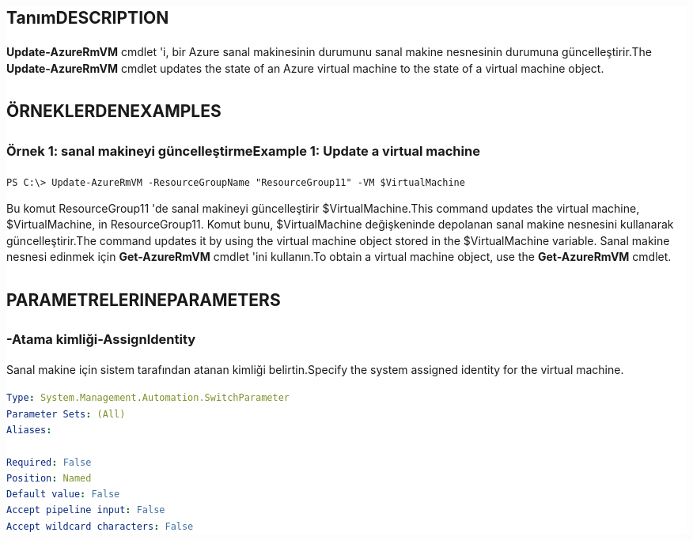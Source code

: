 ## <span data-ttu-id="71759-107">Tanım</span><span class="sxs-lookup"><span data-stu-id="71759-107">DESCRIPTION</span></span>
<span data-ttu-id="71759-108">**Update-AzureRmVM** cmdlet 'i, bir Azure sanal makinesinin durumunu sanal makine nesnesinin durumuna güncelleştirir.</span><span class="sxs-lookup"><span data-stu-id="71759-108">The **Update-AzureRmVM** cmdlet updates the state of an Azure virtual machine to the state of a virtual machine object.</span></span>

## <span data-ttu-id="71759-109">ÖRNEKLERDEN</span><span class="sxs-lookup"><span data-stu-id="71759-109">EXAMPLES</span></span>

### <span data-ttu-id="71759-110">Örnek 1: sanal makineyi güncelleştirme</span><span class="sxs-lookup"><span data-stu-id="71759-110">Example 1: Update a virtual machine</span></span>
```
PS C:\> Update-AzureRmVM -ResourceGroupName "ResourceGroup11" -VM $VirtualMachine
```

<span data-ttu-id="71759-111">Bu komut ResourceGroup11 'de sanal makineyi güncelleştirir $VirtualMachine.</span><span class="sxs-lookup"><span data-stu-id="71759-111">This command updates the virtual machine, $VirtualMachine, in ResourceGroup11.</span></span>
<span data-ttu-id="71759-112">Komut bunu, $VirtualMachine değişkeninde depolanan sanal makine nesnesini kullanarak güncelleştirir.</span><span class="sxs-lookup"><span data-stu-id="71759-112">The command updates it by using the virtual machine object stored in the $VirtualMachine variable.</span></span>
<span data-ttu-id="71759-113">Sanal makine nesnesi edinmek için **Get-AzureRmVM** cmdlet 'ini kullanın.</span><span class="sxs-lookup"><span data-stu-id="71759-113">To obtain a virtual machine object, use the **Get-AzureRmVM** cmdlet.</span></span>

## <span data-ttu-id="71759-114">PARAMETRELERINE</span><span class="sxs-lookup"><span data-stu-id="71759-114">PARAMETERS</span></span>

### <span data-ttu-id="71759-115">-Atama kimliği</span><span class="sxs-lookup"><span data-stu-id="71759-115">-AssignIdentity</span></span>
<span data-ttu-id="71759-116">Sanal makine için sistem tarafından atanan kimliği belirtin.</span><span class="sxs-lookup"><span data-stu-id="71759-116">Specify the system assigned identity for the virtual machine.</span></span>

```yaml
Type: System.Management.Automation.SwitchParameter
Parameter Sets: (All)
Aliases: 

Required: False
Position: Named
Default value: False
Accept pipeline input: False
Accept wildcard characters: False
```
